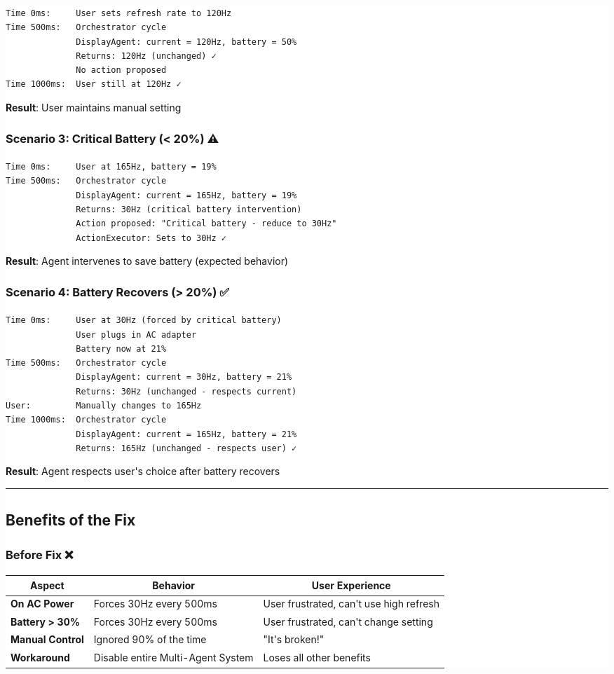 ```
Time 0ms:     User sets refresh rate to 120Hz
Time 500ms:   Orchestrator cycle
              DisplayAgent: current = 120Hz, battery = 50%
              Returns: 120Hz (unchanged) ✓
              No action proposed
Time 1000ms:  User still at 120Hz ✓
```

**Result**: User maintains manual setting

### Scenario 3: Critical Battery (< 20%) ⚠️

```
Time 0ms:     User at 165Hz, battery = 19%
Time 500ms:   Orchestrator cycle
              DisplayAgent: current = 165Hz, battery = 19%
              Returns: 30Hz (critical battery intervention)
              Action proposed: "Critical battery - reduce to 30Hz"
              ActionExecutor: Sets to 30Hz ✓
```

**Result**: Agent intervenes to save battery (expected behavior)

### Scenario 4: Battery Recovers (> 20%) ✅

```
Time 0ms:     User at 30Hz (forced by critical battery)
              User plugs in AC adapter
              Battery now at 21%
Time 500ms:   Orchestrator cycle
              DisplayAgent: current = 30Hz, battery = 21%
              Returns: 30Hz (unchanged - respects current)
User:         Manually changes to 165Hz
Time 1000ms:  Orchestrator cycle
              DisplayAgent: current = 165Hz, battery = 21%
              Returns: 165Hz (unchanged - respects user) ✓
```

**Result**: Agent respects user's choice after battery recovers

---

## Benefits of the Fix

### Before Fix ❌

| Aspect | Behavior | User Experience |
|--------|----------|-----------------|
| **On AC Power** | Forces 30Hz every 500ms | User frustrated, can't use high refresh |
| **Battery > 30%** | Forces 30Hz every 500ms | User frustrated, can't change setting |
| **Manual Control** | Ignored 90% of the time | "It's broken!" |
| **Workaround** | Disable entire Multi-Agent System | Loses all other benefits |
